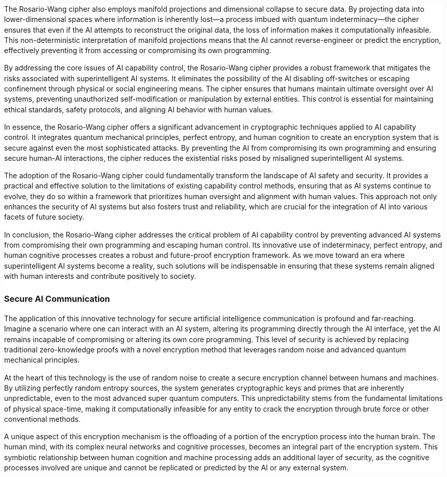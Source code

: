 The Rosario-Wang cipher also employs manifold projections and dimensional collapse to secure data. By projecting data into lower-dimensional spaces where information is inherently lost—a process imbued with quantum indeterminacy—the cipher ensures that even if the AI attempts to reconstruct the original data, the loss of information makes it computationally infeasible. This non-deterministic interpretation of manifold projections means that the AI cannot reverse-engineer or predict the encryption, effectively preventing it from accessing or compromising its own programming.

By addressing the core issues of AI capability control, the Rosario-Wang cipher provides a robust framework that mitigates the risks associated with superintelligent AI systems. It eliminates the possibility of the AI disabling off-switches or escaping confinement through physical or social engineering means. The cipher ensures that humans maintain ultimate oversight over AI systems, preventing unauthorized self-modification or manipulation by external entities. This control is essential for maintaining ethical standards, safety protocols, and aligning AI behavior with human values.

In essence, the Rosario-Wang cipher offers a significant advancement in cryptographic techniques applied to AI capability control. It integrates quantum mechanical principles, perfect entropy, and human cognition to create an encryption system that is secure against even the most sophisticated attacks. By preventing the AI from compromising its own programming and ensuring secure human-AI interactions, the cipher reduces the existential risks posed by misaligned superintelligent AI systems.

The adoption of the Rosario-Wang cipher could fundamentally transform the landscape of AI safety and security. It provides a practical and effective solution to the limitations of existing capability control methods, ensuring that as AI systems continue to evolve, they do so within a framework that prioritizes human oversight and alignment with human values. This approach not only enhances the security of AI systems but also fosters trust and reliability, which are crucial for the integration of AI into various facets of future society.

In conclusion, the Rosario-Wang cipher addresses the critical problem of AI capability control by preventing advanced AI systems from compromising their own programming and escaping human control. Its innovative use of indeterminacy, perfect entropy, and human cognitive processes creates a robust and future-proof encryption framework. As we move toward an era where superintelligent AI systems become a reality, such solutions will be indispensable in ensuring that these systems remain aligned with human interests and contribute positively to society.

### **Secure AI Communication**

The application of this innovative technology for secure artificial intelligence communication is profound and far-reaching. Imagine a scenario where one can interact with an AI system, altering its programming directly through the AI interface, yet the AI remains incapable of compromising or altering its own core programming. This level of security is achieved by replacing traditional zero-knowledge proofs with a novel encryption method that leverages random noise and advanced quantum mechanical principles.

At the heart of this technology is the use of random noise to create a secure encryption channel between humans and machines. By utilizing perfectly random entropy sources, the system generates cryptographic keys and primes that are inherently unpredictable, even to the most advanced super quantum computers. This unpredictability stems from the fundamental limitations of physical space-time, making it computationally infeasible for any entity to crack the encryption through brute force or other conventional methods.

A unique aspect of this encryption mechanism is the offloading of a portion of the encryption process into the human brain. The human mind, with its complex neural networks and cognitive processes, becomes an integral part of the encryption system. This symbiotic relationship between human cognition and machine processing adds an additional layer of security, as the cognitive processes involved are unique and cannot be replicated or predicted by the AI or any external system.
